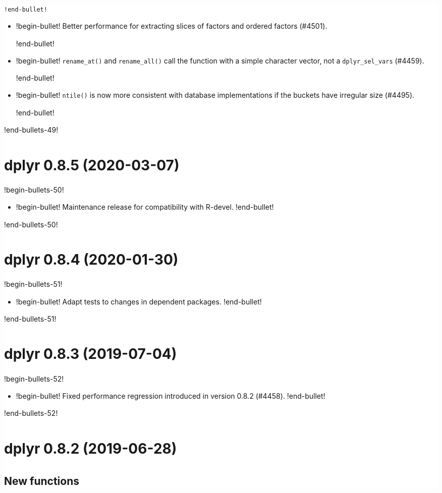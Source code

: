     !end-bullet!
-   !begin-bullet!
    Better performance for extracting slices of factors and ordered
    factors (#4501).

    !end-bullet!
-   !begin-bullet!
    `rename_at()` and `rename_all()` call the function with a simple
    character vector, not a `dplyr_sel_vars` (#4459).

    !end-bullet!
-   !begin-bullet!
    `ntile()` is now more consistent with database implementations if
    the buckets have irregular size (#4495).

    !end-bullet!

!end-bullets-49!

# dplyr 0.8.5 (2020-03-07)

!begin-bullets-50!

-   !begin-bullet!
    Maintenance release for compatibility with R-devel.
    !end-bullet!

!end-bullets-50!

# dplyr 0.8.4 (2020-01-30)

!begin-bullets-51!

-   !begin-bullet!
    Adapt tests to changes in dependent packages.
    !end-bullet!

!end-bullets-51!

# dplyr 0.8.3 (2019-07-04)

!begin-bullets-52!

-   !begin-bullet!
    Fixed performance regression introduced in version 0.8.2 (#4458).
    !end-bullet!

!end-bullets-52!

# dplyr 0.8.2 (2019-06-28)

## New functions
